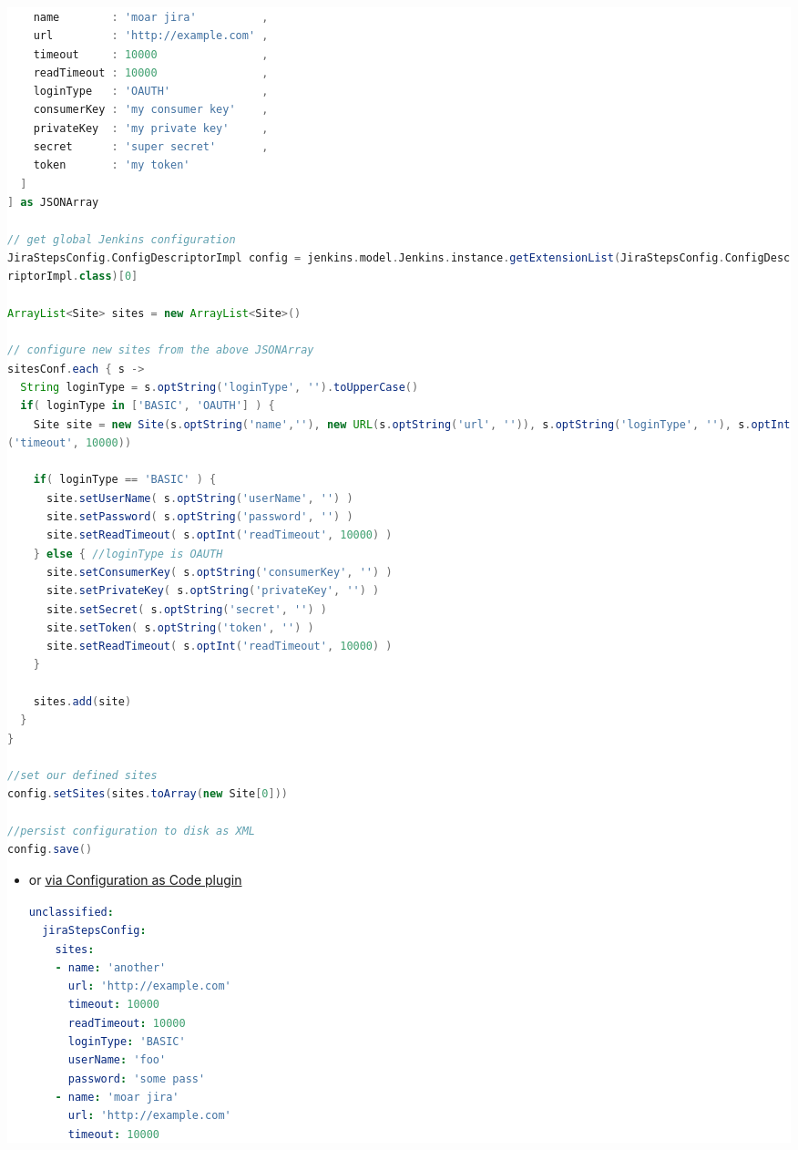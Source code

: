 ```groovy
    name        : 'moar jira'          ,
    url         : 'http://example.com' ,
    timeout     : 10000                ,
    readTimeout : 10000                ,
    loginType   : 'OAUTH'              ,
    consumerKey : 'my consumer key'    ,
    privateKey  : 'my private key'     ,
    secret      : 'super secret'       ,
    token       : 'my token'
  ]
] as JSONArray

// get global Jenkins configuration
JiraStepsConfig.ConfigDescriptorImpl config = jenkins.model.Jenkins.instance.getExtensionList(JiraStepsConfig.ConfigDescriptorImpl.class)[0]

ArrayList<Site> sites = new ArrayList<Site>()

// configure new sites from the above JSONArray
sitesConf.each { s ->
  String loginType = s.optString('loginType', '').toUpperCase()
  if( loginType in ['BASIC', 'OAUTH'] ) {
    Site site = new Site(s.optString('name',''), new URL(s.optString('url', '')), s.optString('loginType', ''), s.optInt('timeout', 10000))

    if( loginType == 'BASIC' ) {
      site.setUserName( s.optString('userName', '') )
      site.setPassword( s.optString('password', '') )
      site.setReadTimeout( s.optInt('readTimeout', 10000) )
    } else { //loginType is OAUTH
      site.setConsumerKey( s.optString('consumerKey', '') )
      site.setPrivateKey( s.optString('privateKey', '') )
      site.setSecret( s.optString('secret', '') )
      site.setToken( s.optString('token', '') )
      site.setReadTimeout( s.optInt('readTimeout', 10000) )
    }

    sites.add(site)
  }
}

//set our defined sites
config.setSites(sites.toArray(new Site[0]))

//persist configuration to disk as XML
config.save()
```

- or [via Configuration as Code plugin](https://jenkinsci.github.io/jira-steps-plugin/getting-started/config/casc/)
  ```yaml
  unclassified:
    jiraStepsConfig:
      sites:
      - name: 'another'
        url: 'http://example.com'
        timeout: 10000
        readTimeout: 10000
        loginType: 'BASIC'
        userName: 'foo'
        password: 'some pass'
      - name: 'moar jira'
        url: 'http://example.com'
        timeout: 10000
  ```